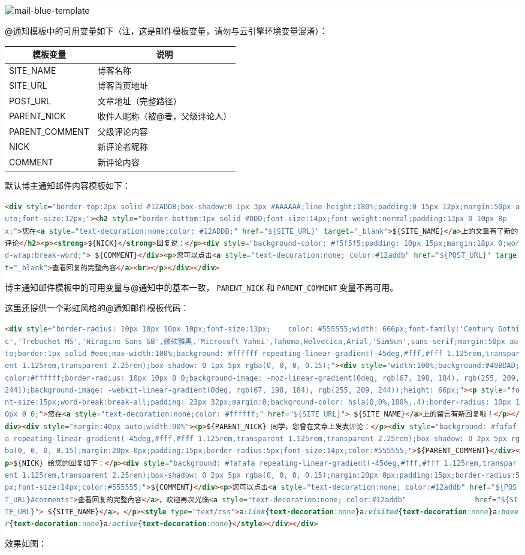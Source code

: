 ![mail-blue-template](https://unpkg.zhimg.com/chenyfan-oss@1.0.0/pic/VALINE/MB.png)

@通知模板中的可用变量如下（注，这是邮件模板变量，请勿与云引擎环境变量混淆）：

模板变量 | 说明
----|----
SITE_NAME | 博客名称
SITE_URL | 博客首页地址
POST_URL | 文章地址（完整路径）
PARENT_NICK | 收件人昵称（被@者，父级评论人）
PARENT_COMMENT | 父级评论内容
NICK | 新评论者昵称
COMMENT | 新评论内容

默认博主通知邮件内容模板如下：

```html
<div style="border-top:2px solid #12ADDB;box-shadow:0 1px 3px #AAAAAA;line-height:180%;padding:0 15px 12px;margin:50px auto;font-size:12px;"><h2 style="border-bottom:1px solid #DDD;font-size:14px;font-weight:normal;padding:13px 0 10px 8px;">您在<a style="text-decoration:none;color: #12ADDB;" href="${SITE_URL}" target="_blank">${SITE_NAME}</a>上的文章有了新的评论</h2><p><strong>${NICK}</strong>回复说：</p><div style="background-color: #f5f5f5;padding: 10px 15px;margin:18px 0;word-wrap:break-word;"> ${COMMENT}</div><p>您可以点击<a style="text-decoration:none; color:#12addb" href="${POST_URL}" target="_blank">查看回复的完整內容</a><br></p></div></div>
```

博主通知邮件模板中的可用变量与@通知中的基本一致， `PARENT_NICK` 和 `PARENT_COMMENT` 变量不再可用。 


这里还提供一个彩虹风格的@通知邮件模板代码：

```html
<div style="border-radius: 10px 10px 10px 10px;font-size:13px;    color: #555555;width: 666px;font-family:'Century Gothic','Trebuchet MS','Hiragino Sans GB',微软雅黑,'Microsoft Yahei',Tahoma,Helvetica,Arial,'SimSun',sans-serif;margin:50px auto;border:1px solid #eee;max-width:100%;background: #ffffff repeating-linear-gradient(-45deg,#fff,#fff 1.125rem,transparent 1.125rem,transparent 2.25rem);box-shadow: 0 1px 5px rgba(0, 0, 0, 0.15);"><div style="width:100%;background:#49BDAD;color:#ffffff;border-radius: 10px 10px 0 0;background-image: -moz-linear-gradient(0deg, rgb(67, 198, 184), rgb(255, 209, 244));background-image: -webkit-linear-gradient(0deg, rgb(67, 198, 184), rgb(255, 209, 244));height: 66px;"><p style="font-size:15px;word-break:break-all;padding: 23px 32px;margin:0;background-color: hsla(0,0%,100%,.4);border-radius: 10px 10px 0 0;">您在<a style="text-decoration:none;color: #ffffff;" href="${SITE_URL}"> ${SITE_NAME}</a>上的留言有新回复啦！</p></div><div style="margin:40px auto;width:90%"><p>${PARENT_NICK} 同学，您曾在文章上发表评论：</p><div style="background: #fafafa repeating-linear-gradient(-45deg,#fff,#fff 1.125rem,transparent 1.125rem,transparent 2.25rem);box-shadow: 0 2px 5px rgba(0, 0, 0, 0.15);margin:20px 0px;padding:15px;border-radius:5px;font-size:14px;color:#555555;">${PARENT_COMMENT}</div><p>${NICK} 给您的回复如下：</p><div style="background: #fafafa repeating-linear-gradient(-45deg,#fff,#fff 1.125rem,transparent 1.125rem,transparent 2.25rem);box-shadow: 0 2px 5px rgba(0, 0, 0, 0.15);margin:20px 0px;padding:15px;border-radius:5px;font-size:14px;color:#555555;">${COMMENT}</div><p>您可以点击<a style="text-decoration:none; color:#12addb" href="${POST_URL}#comments">查看回复的完整內容</a>，欢迎再次光临<a style="text-decoration:none; color:#12addb"                href="${SITE_URL}"> ${SITE_NAME}</a>。</p><style type="text/css">a:link{text-decoration:none}a:visited{text-decoration:none}a:hover{text-decoration:none}a:active{text-decoration:none}</style></div></div>
```

效果如图：
